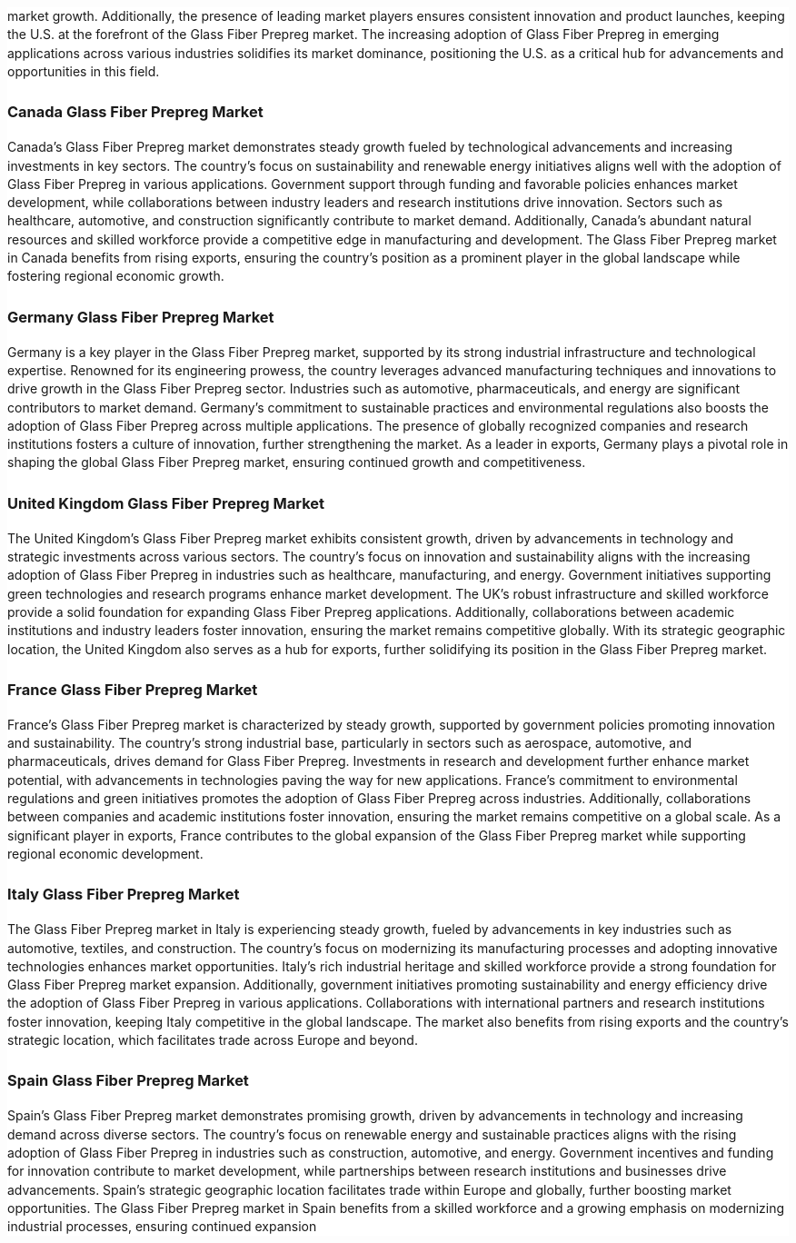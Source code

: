 market growth. Additionally, the presence of leading market players ensures consistent innovation and product launches, keeping the U.S. at the forefront of the Glass Fiber Prepreg market. The increasing adoption of Glass Fiber Prepreg in emerging applications across various industries solidifies its market dominance, positioning the U.S. as a critical hub for advancements and opportunities in this field.</p><h3>Canada Glass Fiber Prepreg Market</h3><p>Canada&rsquo;s Glass Fiber Prepreg market demonstrates steady growth fueled by technological advancements and increasing investments in key sectors. The country&rsquo;s focus on sustainability and renewable energy initiatives aligns well with the adoption of Glass Fiber Prepreg in various applications. Government support through funding and favorable policies enhances market development, while collaborations between industry leaders and research institutions drive innovation. Sectors such as healthcare, automotive, and construction significantly contribute to market demand. Additionally, Canada&rsquo;s abundant natural resources and skilled workforce provide a competitive edge in manufacturing and development. The Glass Fiber Prepreg market in Canada benefits from rising exports, ensuring the country&rsquo;s position as a prominent player in the global landscape while fostering regional economic growth.</p><h3>Germany Glass Fiber Prepreg Market</h3><p>Germany is a key player in the Glass Fiber Prepreg market, supported by its strong industrial infrastructure and technological expertise. Renowned for its engineering prowess, the country leverages advanced manufacturing techniques and innovations to drive growth in the Glass Fiber Prepreg sector. Industries such as automotive, pharmaceuticals, and energy are significant contributors to market demand. Germany&rsquo;s commitment to sustainable practices and environmental regulations also boosts the adoption of Glass Fiber Prepreg across multiple applications. The presence of globally recognized companies and research institutions fosters a culture of innovation, further strengthening the market. As a leader in exports, Germany plays a pivotal role in shaping the global Glass Fiber Prepreg market, ensuring continued growth and competitiveness.</p><h3>United Kingdom Glass Fiber Prepreg Market</h3><p>The United Kingdom&rsquo;s Glass Fiber Prepreg market exhibits consistent growth, driven by advancements in technology and strategic investments across various sectors. The country&rsquo;s focus on innovation and sustainability aligns with the increasing adoption of Glass Fiber Prepreg in industries such as healthcare, manufacturing, and energy. Government initiatives supporting green technologies and research programs enhance market development. The UK&rsquo;s robust infrastructure and skilled workforce provide a solid foundation for expanding Glass Fiber Prepreg applications. Additionally, collaborations between academic institutions and industry leaders foster innovation, ensuring the market remains competitive globally. With its strategic geographic location, the United Kingdom also serves as a hub for exports, further solidifying its position in the Glass Fiber Prepreg market.</p><h3>France Glass Fiber Prepreg Market</h3><p>France&rsquo;s Glass Fiber Prepreg market is characterized by steady growth, supported by government policies promoting innovation and sustainability. The country&rsquo;s strong industrial base, particularly in sectors such as aerospace, automotive, and pharmaceuticals, drives demand for Glass Fiber Prepreg. Investments in research and development further enhance market potential, with advancements in technologies paving the way for new applications. France&rsquo;s commitment to environmental regulations and green initiatives promotes the adoption of Glass Fiber Prepreg across industries. Additionally, collaborations between companies and academic institutions foster innovation, ensuring the market remains competitive on a global scale. As a significant player in exports, France contributes to the global expansion of the Glass Fiber Prepreg market while supporting regional economic development.</p><h3>Italy Glass Fiber Prepreg Market</h3><p>The Glass Fiber Prepreg market in Italy is experiencing steady growth, fueled by advancements in key industries such as automotive, textiles, and construction. The country&rsquo;s focus on modernizing its manufacturing processes and adopting innovative technologies enhances market opportunities. Italy&rsquo;s rich industrial heritage and skilled workforce provide a strong foundation for Glass Fiber Prepreg market expansion. Additionally, government initiatives promoting sustainability and energy efficiency drive the adoption of Glass Fiber Prepreg in various applications. Collaborations with international partners and research institutions foster innovation, keeping Italy competitive in the global landscape. The market also benefits from rising exports and the country&rsquo;s strategic location, which facilitates trade across Europe and beyond.</p><h3>Spain Glass Fiber Prepreg Market</h3><p>Spain&rsquo;s Glass Fiber Prepreg market demonstrates promising growth, driven by advancements in technology and increasing demand across diverse sectors. The country&rsquo;s focus on renewable energy and sustainable practices aligns with the rising adoption of Glass Fiber Prepreg in industries such as construction, automotive, and energy. Government incentives and funding for innovation contribute to market development, while partnerships between research institutions and businesses drive advancements. Spain&rsquo;s strategic geographic location facilitates trade within Europe and globally, further boosting market opportunities. The Glass Fiber Prepreg market in Spain benefits from a skilled workforce and a growing emphasis on modernizing industrial processes, ensuring continued expansion